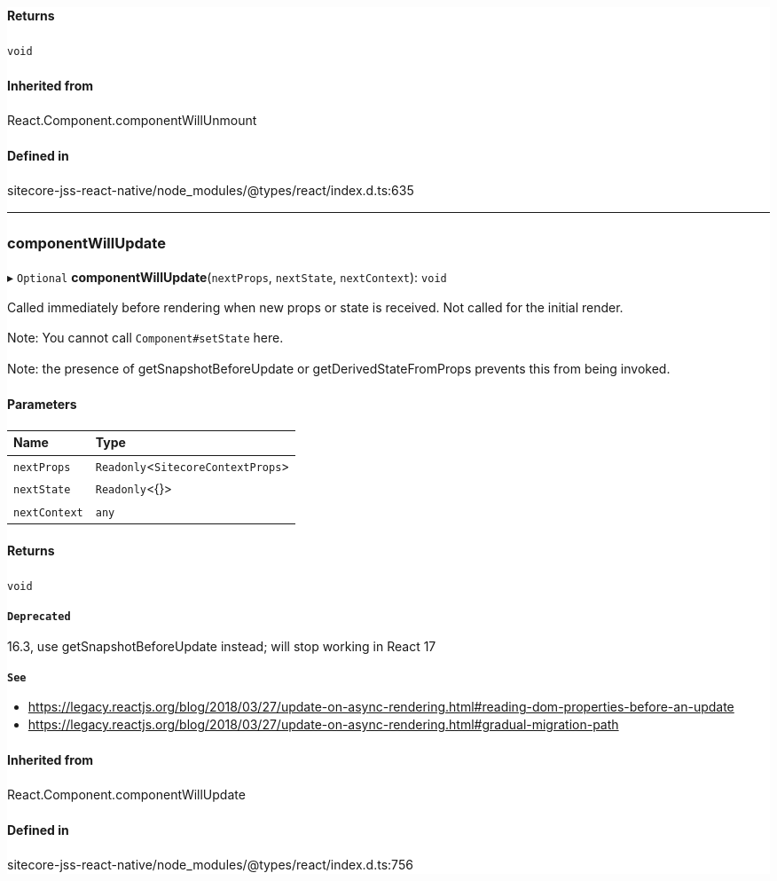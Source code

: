 #### Returns

`void`

#### Inherited from

React.Component.componentWillUnmount

#### Defined in

sitecore-jss-react-native/node_modules/@types/react/index.d.ts:635

___

### componentWillUpdate

▸ `Optional` **componentWillUpdate**(`nextProps`, `nextState`, `nextContext`): `void`

Called immediately before rendering when new props or state is received. Not called for the initial render.

Note: You cannot call `Component#setState` here.

Note: the presence of getSnapshotBeforeUpdate or getDerivedStateFromProps
prevents this from being invoked.

#### Parameters

| Name | Type |
| :------ | :------ |
| `nextProps` | `Readonly`\<`SitecoreContextProps`\> |
| `nextState` | `Readonly`\<{}\> |
| `nextContext` | `any` |

#### Returns

`void`

**`Deprecated`**

16.3, use getSnapshotBeforeUpdate instead; will stop working in React 17

**`See`**

 - https://legacy.reactjs.org/blog/2018/03/27/update-on-async-rendering.html#reading-dom-properties-before-an-update
 - https://legacy.reactjs.org/blog/2018/03/27/update-on-async-rendering.html#gradual-migration-path

#### Inherited from

React.Component.componentWillUpdate

#### Defined in

sitecore-jss-react-native/node_modules/@types/react/index.d.ts:756
